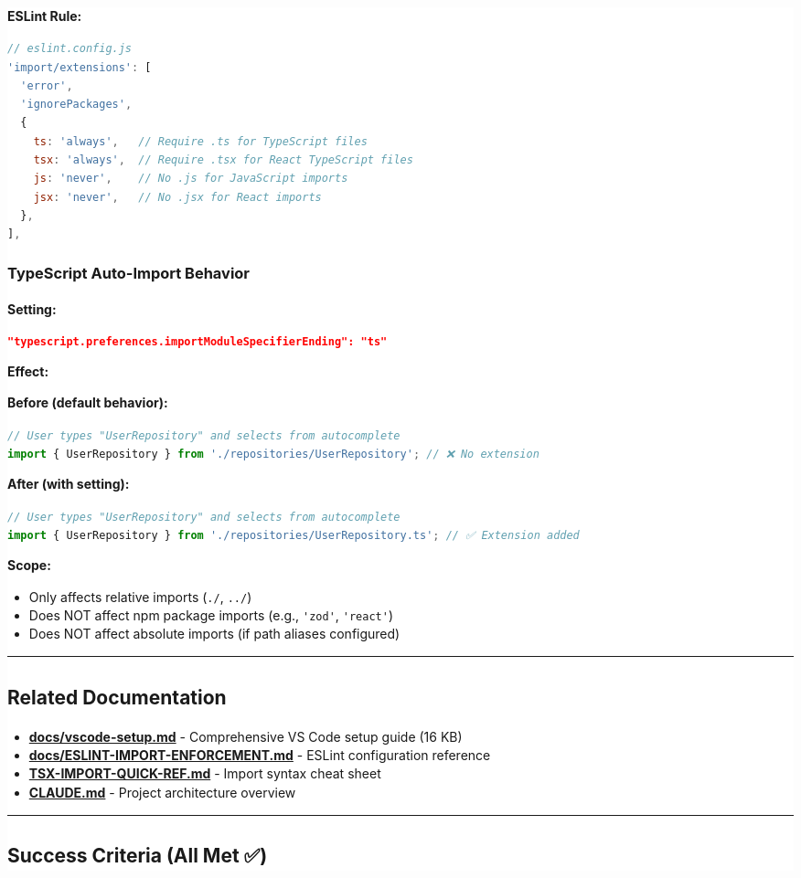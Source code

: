 **ESLint Rule:**
```javascript
// eslint.config.js
'import/extensions': [
  'error',
  'ignorePackages',
  {
    ts: 'always',   // Require .ts for TypeScript files
    tsx: 'always',  // Require .tsx for React TypeScript files
    js: 'never',    // No .js for JavaScript imports
    jsx: 'never',   // No .jsx for React imports
  },
],
```

### TypeScript Auto-Import Behavior

**Setting:**
```json
"typescript.preferences.importModuleSpecifierEnding": "ts"
```

**Effect:**

**Before (default behavior):**
```typescript
// User types "UserRepository" and selects from autocomplete
import { UserRepository } from './repositories/UserRepository'; // ❌ No extension
```

**After (with setting):**
```typescript
// User types "UserRepository" and selects from autocomplete
import { UserRepository } from './repositories/UserRepository.ts'; // ✅ Extension added
```

**Scope:**
- Only affects relative imports (`./`, `../`)
- Does NOT affect npm package imports (e.g., `'zod'`, `'react'`)
- Does NOT affect absolute imports (if path aliases configured)

---

## Related Documentation

- **[docs/vscode-setup.md](./vscode-setup.md)** - Comprehensive VS Code setup guide (16 KB)
- **[docs/ESLINT-IMPORT-ENFORCEMENT.md](./ESLINT-IMPORT-ENFORCEMENT.md)** - ESLint configuration reference
- **[TSX-IMPORT-QUICK-REF.md](../TSX-IMPORT-QUICK-REF.md)** - Import syntax cheat sheet
- **[CLAUDE.md](../CLAUDE.md)** - Project architecture overview

---

## Success Criteria (All Met ✅)
